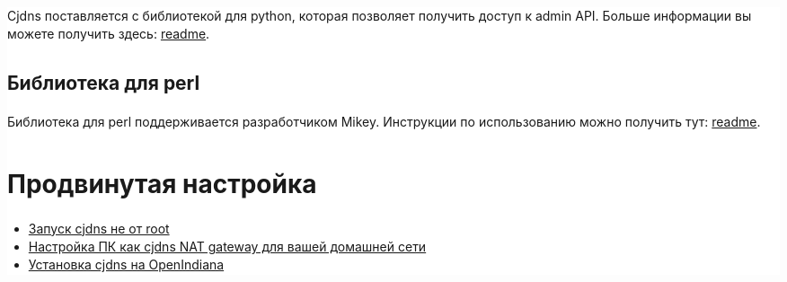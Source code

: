 Cjdns поставляется с библиотекой для python, которая позволяет получить доступ к admin API. Больше информации вы можете получить здесь: [readme](contrib/python/README.md).


Библиотека для perl
-------------------

Библиотека для perl поддерживается разработчиком Mikey. Инструкции по использованию можно получить тут: [readme](contrib/perl/CJDNS/README).


# Продвинутая настройка

* [Запуск cjdns не от root](doc/non-root-user.md)
* [Настройка ПК как cjdns NAT gateway для вашей домашней сети](doc/nat-gateway.md)
* [Установка cjdns на OpenIndiana](doc/open-indiana.md)


[beyond pain]: https://lists.torproject.org/pipermail/tor-dev/2012-October/004063.html
